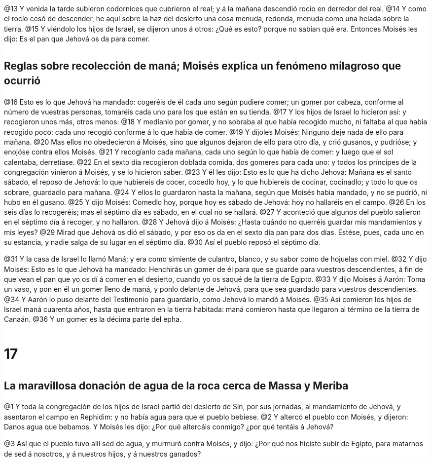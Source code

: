 @13 Y venida la tarde subieron codornices que cubrieron el real; y á la mañana descendió rocío en derredor del real. @14 Y como el rocío cesó de descender, he aquí sobre la haz del desierto una cosa menuda, redonda, menuda como una helada sobre la tierra. @15 Y viéndolo los hijos de Israel, se dijeron unos á otros: ¿Qué es esto? porque no sabían qué era. Entonces Moisés les dijo: Es el pan que Jehová os da para comer.

## Reglas sobre recolección de maná; Moisés explica un fenómeno milagroso que ocurrió
@16 Esto es lo que Jehová ha mandado: cogeréis de él cada uno según pudiere comer; un gomer por cabeza, conforme al número de vuestras personas, tomaréis cada uno para los que están en su tienda. @17 Y los hijos de Israel lo hicieron así: y recogieron unos más, otros menos: @18 Y medíanlo por gomer, y no sobraba al que había recogido mucho, ni faltaba al que había recogido poco: cada uno recogió conforme á lo que había de comer. @19 Y díjoles Moisés: Ninguno deje nada de ello para mañana. @20 Mas ellos no obedecieron á Moisés, sino que algunos dejaron de ello para otro día, y crió gusanos, y pudrióse; y enojóse contra ellos Moisés. @21 Y recogíanlo cada mañana, cada uno según lo que había de comer: y luego que el sol calentaba, derretíase. @22 En el sexto día recogieron doblada comida, dos gomeres para cada uno: y todos los príncipes de la congregación vinieron á Moisés, y se lo hicieron saber. @23 Y él les dijo: Esto es lo que ha dicho Jehová: Mañana es el santo sábado, el reposo de Jehová: lo que hubiereis de cocer, cocedlo hoy, y lo que hubiereis de cocinar, cocinadlo; y todo lo que os sobrare, guardadlo para mañana. @24 Y ellos lo guardaron hasta la mañana, según que Moisés había mandado, y no se pudrió, ni hubo en él gusano. @25 Y dijo Moisés: Comedlo hoy, porque hoy es sábado de Jehová: hoy no hallaréis en el campo. @26 En los seis días lo recogeréis; mas el séptimo día es sábado, en el cual no se hallará. @27 Y aconteció que algunos del pueblo salieron en el séptimo día á recoger, y no hallaron. @28 Y Jehová dijo á Moisés: ¿Hasta cuándo no querréis guardar mis mandamientos y mis leyes? @29 Mirad que Jehová os dió el sábado, y por eso os da en el sexto día pan para dos días. Estése, pues, cada uno en su estancia, y nadie salga de su lugar en el séptimo día. @30 Así el pueblo reposó el séptimo día.

@31 Y la casa de Israel lo llamó Maná; y era como simiente de culantro, blanco, y su sabor como de hojuelas con miel. @32 Y dijo Moisés: Esto es lo que Jehová ha mandado: Henchirás un gomer de él para que se guarde para vuestros descendientes, á fin de que vean el pan que yo os dí á comer en el desierto, cuando yo os saqué de la tierra de Egipto. @33 Y dijo Moisés á Aarón: Toma un vaso, y pon en él un gomer lleno de maná, y ponlo delante de Jehová, para que sea guardado para vuestros descendientes. @34 Y Aarón lo puso delante del Testimonio para guardarlo, como Jehová lo mandó á Moisés. @35 Así comieron los hijos de Israel maná cuarenta años, hasta que entraron en la tierra habitada: maná comieron hasta que llegaron al término de la tierra de Canaán. @36 Y un gomer es la décima parte del epha. 

# 17 
## La maravillosa donación de agua de la roca cerca de Massa y Meriba
@1 Y toda la congregación de los hijos de Israel partió del desierto de Sin, por sus jornadas, al mandamiento de Jehová, y asentaron el campo en Rephidim: y no había agua para que el pueblo bebiese. @2 Y altercó el pueblo con Moisés, y dijeron: Danos agua que bebamos. Y Moisés les dijo: ¿Por qué altercáis conmigo? ¿por qué tentáis á Jehová?

@3 Así que el pueblo tuvo allí sed de agua, y murmuró contra Moisés, y dijo: ¿Por qué nos hiciste subir de Egipto, para matarnos de sed á nosotros, y á nuestros hijos, y á nuestros ganados?
